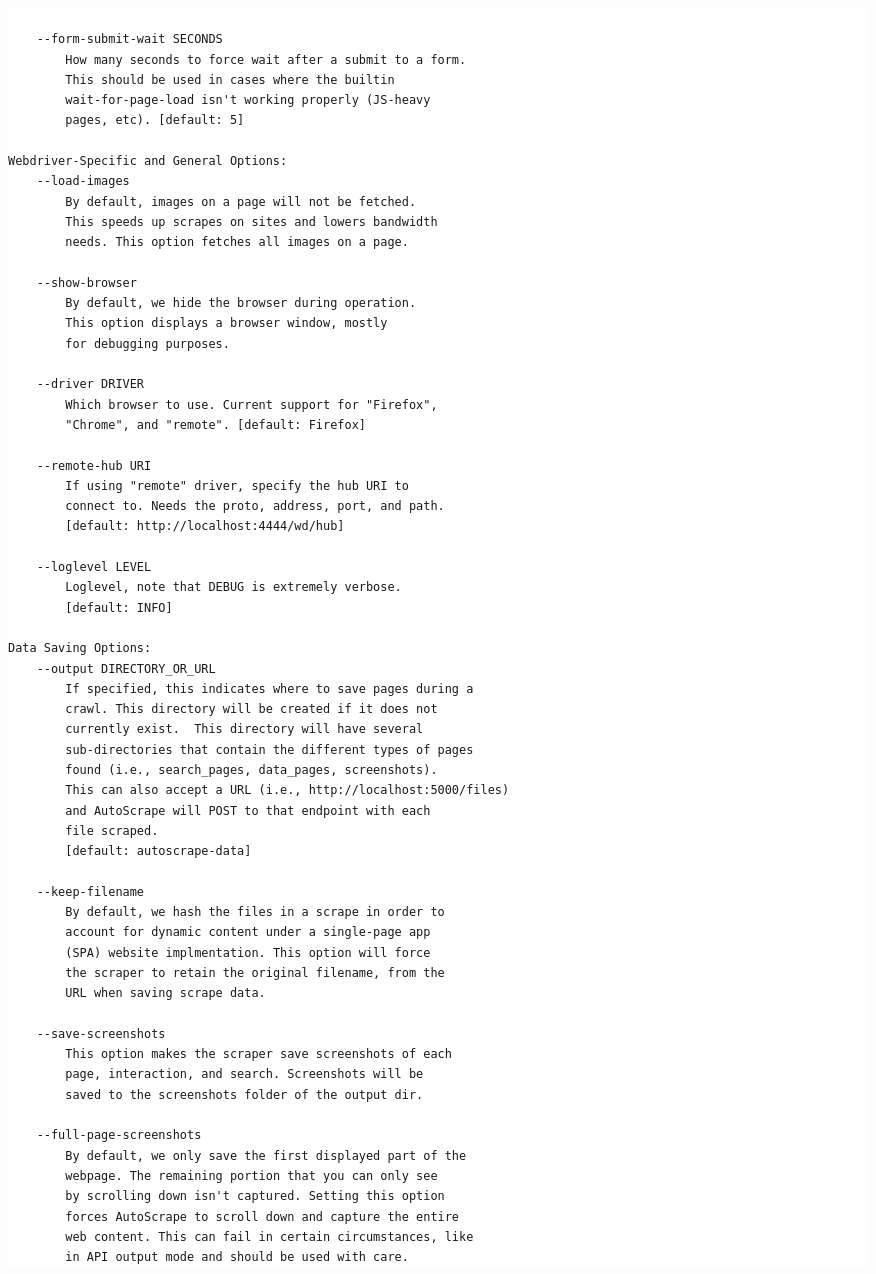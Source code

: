 ```

    --form-submit-wait SECONDS
        How many seconds to force wait after a submit to a form.
        This should be used in cases where the builtin
        wait-for-page-load isn't working properly (JS-heavy
        pages, etc). [default: 5]

Webdriver-Specific and General Options:
    --load-images
        By default, images on a page will not be fetched.
        This speeds up scrapes on sites and lowers bandwidth
        needs. This option fetches all images on a page.

    --show-browser
        By default, we hide the browser during operation.
        This option displays a browser window, mostly
        for debugging purposes.

    --driver DRIVER
        Which browser to use. Current support for "Firefox",
        "Chrome", and "remote". [default: Firefox]

    --remote-hub URI
        If using "remote" driver, specify the hub URI to
        connect to. Needs the proto, address, port, and path.
        [default: http://localhost:4444/wd/hub]

    --loglevel LEVEL
        Loglevel, note that DEBUG is extremely verbose.
        [default: INFO]

Data Saving Options:
    --output DIRECTORY_OR_URL
        If specified, this indicates where to save pages during a
        crawl. This directory will be created if it does not
        currently exist.  This directory will have several
        sub-directories that contain the different types of pages
        found (i.e., search_pages, data_pages, screenshots).
        This can also accept a URL (i.e., http://localhost:5000/files)
        and AutoScrape will POST to that endpoint with each
        file scraped.
        [default: autoscrape-data]

    --keep-filename
        By default, we hash the files in a scrape in order to
        account for dynamic content under a single-page app
        (SPA) website implmentation. This option will force
        the scraper to retain the original filename, from the
        URL when saving scrape data.

    --save-screenshots
        This option makes the scraper save screenshots of each
        page, interaction, and search. Screenshots will be
        saved to the screenshots folder of the output dir.

    --full-page-screenshots
        By default, we only save the first displayed part of the
        webpage. The remaining portion that you can only see
        by scrolling down isn't captured. Setting this option
        forces AutoScrape to scroll down and capture the entire
        web content. This can fail in certain circumstances, like
        in API output mode and should be used with care.

```